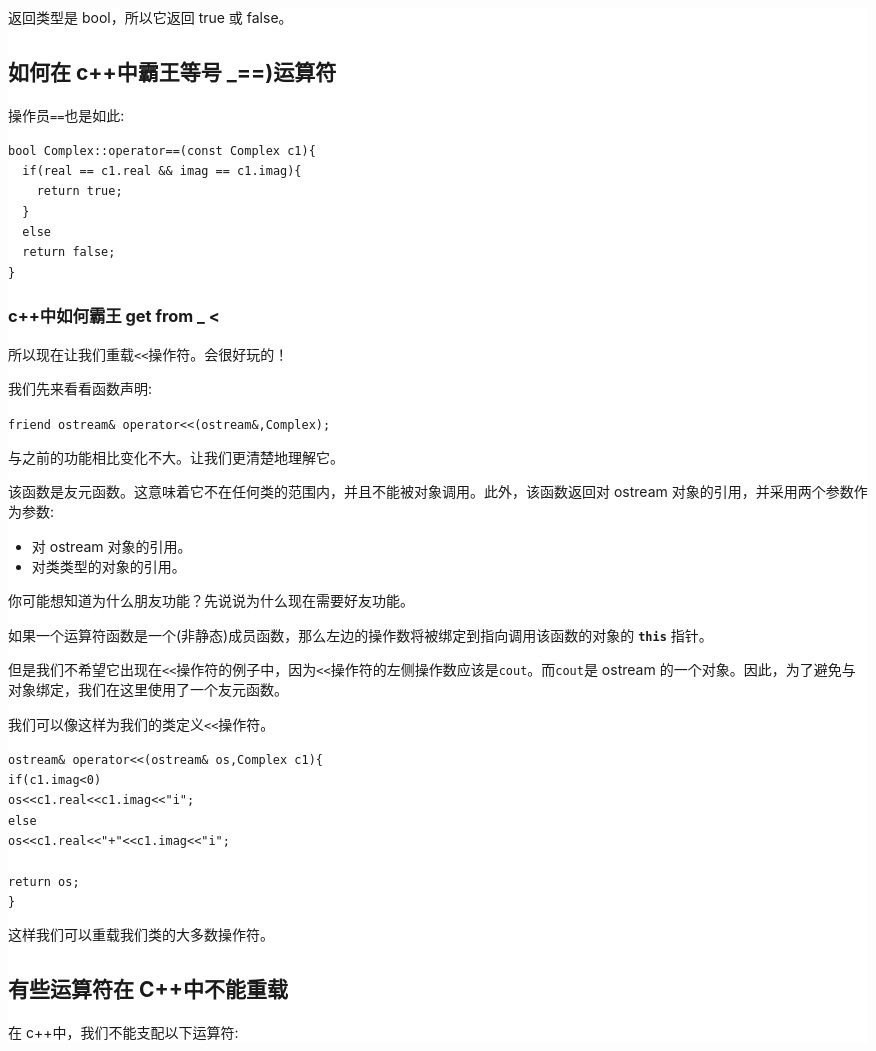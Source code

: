 返回类型是 bool，所以它返回 true 或 false。

## 如何在 c++中霸王等号 _==)运算符

操作员`==`也是如此:

```
bool Complex::operator==(const Complex c1){
  if(real == c1.real && imag == c1.imag){
    return true;
  }
  else
  return false;
}
```

### c++中如何霸王 get from _ <

所以现在让我们重载`<<`操作符。会很好玩的！

我们先来看看函数声明:

```
friend ostream& operator<<(ostream&,Complex); 
```

与之前的功能相比变化不大。让我们更清楚地理解它。

该函数是友元函数。这意味着它不在任何类的范围内，并且不能被对象调用。此外，该函数返回对 ostream 对象的引用，并采用两个参数作为参数:

*   对 ostream 对象的引用。
*   对类类型的对象的引用。

你可能想知道为什么朋友功能？先说说为什么现在需要好友功能。

如果一个运算符函数是一个(非静态)成员函数，那么左边的操作数将被绑定到指向调用该函数的对象的 **`this`** 指针。

但是我们不希望它出现在`<<`操作符的例子中，因为`<<`操作符的左侧操作数应该是`cout`。而`cout`是 ostream 的一个对象。因此，为了避免与对象绑定，我们在这里使用了一个友元函数。

我们可以像这样为我们的类定义`<<`操作符。

```
ostream& operator<<(ostream& os,Complex c1){
if(c1.imag<0)
os<<c1.real<<c1.imag<<"i";
else
os<<c1.real<<"+"<<c1.imag<<"i";

return os;
}
```

这样我们可以重载我们类的大多数操作符。

## 有些运算符在 C++中不能重载

在 c++中，我们不能支配以下运算符:

